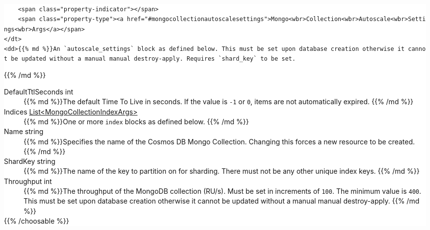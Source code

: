         <span class="property-indicator"></span>
        <span class="property-type"><a href="#mongocollectionautoscalesettings">Mongo<wbr>Collection<wbr>Autoscale<wbr>Settings<wbr>Args</a></span>
    </dt>
    <dd>{{% md %}}An `autoscale_settings` block as defined below. This must be set upon database creation otherwise it cannot be updated without a manual manual destroy-apply. Requires `shard_key` to be set.
{{% /md %}}</dd><dt class="property-optional"
            title="Optional">
        <span id="defaultttlseconds_csharp">
<a href="#defaultttlseconds_csharp" style="color: inherit; text-decoration: inherit;">Default<wbr>Ttl<wbr>Seconds</a>
</span>
        <span class="property-indicator"></span>
        <span class="property-type">int</span>
    </dt>
    <dd>{{% md %}}The default Time To Live in seconds. If the value is `-1` or `0`, items are not automatically expired.
{{% /md %}}</dd><dt class="property-optional"
            title="Optional">
        <span id="indices_csharp">
<a href="#indices_csharp" style="color: inherit; text-decoration: inherit;">Indices</a>
</span>
        <span class="property-indicator"></span>
        <span class="property-type"><a href="#mongocollectionindex">List&lt;Mongo<wbr>Collection<wbr>Index<wbr>Args&gt;</a></span>
    </dt>
    <dd>{{% md %}}One or more `index` blocks as defined below.
{{% /md %}}</dd><dt class="property-optional"
            title="Optional">
        <span id="name_csharp">
<a href="#name_csharp" style="color: inherit; text-decoration: inherit;">Name</a>
</span>
        <span class="property-indicator"></span>
        <span class="property-type">string</span>
    </dt>
    <dd>{{% md %}}Specifies the name of the Cosmos DB Mongo Collection. Changing this forces a new resource to be created.
{{% /md %}}</dd><dt class="property-optional"
            title="Optional">
        <span id="shardkey_csharp">
<a href="#shardkey_csharp" style="color: inherit; text-decoration: inherit;">Shard<wbr>Key</a>
</span>
        <span class="property-indicator"></span>
        <span class="property-type">string</span>
    </dt>
    <dd>{{% md %}}The name of the key to partition on for sharding. There must not be any other unique index keys.
{{% /md %}}</dd><dt class="property-optional"
            title="Optional">
        <span id="throughput_csharp">
<a href="#throughput_csharp" style="color: inherit; text-decoration: inherit;">Throughput</a>
</span>
        <span class="property-indicator"></span>
        <span class="property-type">int</span>
    </dt>
    <dd>{{% md %}}The throughput of the MongoDB collection (RU/s). Must be set in increments of `100`. The minimum value is `400`. This must be set upon database creation otherwise it cannot be updated without a manual manual destroy-apply.
{{% /md %}}</dd></dl>
{{% /choosable %}}
